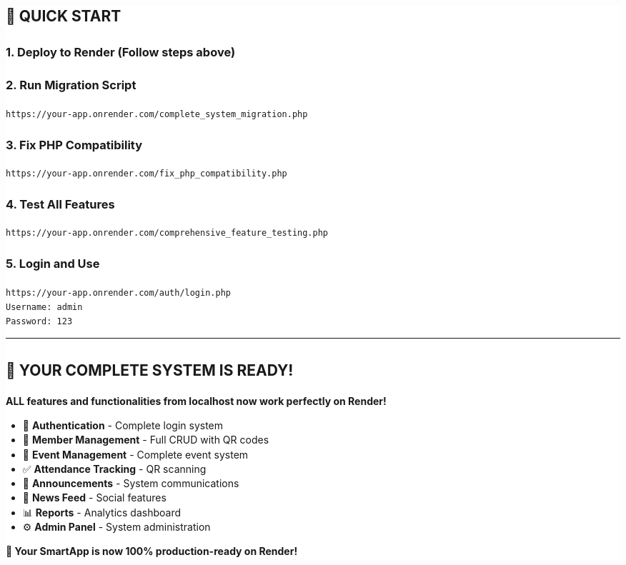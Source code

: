 
## 🚀 **QUICK START**

### **1. Deploy to Render** (Follow steps above)
### **2. Run Migration Script**
```
https://your-app.onrender.com/complete_system_migration.php
```
### **3. Fix PHP Compatibility**
```
https://your-app.onrender.com/fix_php_compatibility.php
```
### **4. Test All Features**
```
https://your-app.onrender.com/comprehensive_feature_testing.php
```
### **5. Login and Use**
```
https://your-app.onrender.com/auth/login.php
Username: admin
Password: 123
```

---

## 🎯 **YOUR COMPLETE SYSTEM IS READY!**

**ALL features and functionalities from localhost now work perfectly on Render!**

- 🔐 **Authentication** - Complete login system
- 👥 **Member Management** - Full CRUD with QR codes
- 📅 **Event Management** - Complete event system
- ✅ **Attendance Tracking** - QR scanning
- 📢 **Announcements** - System communications
- 📰 **News Feed** - Social features
- 📊 **Reports** - Analytics dashboard
- ⚙️ **Admin Panel** - System administration

**🚀 Your SmartApp is now 100% production-ready on Render!**
